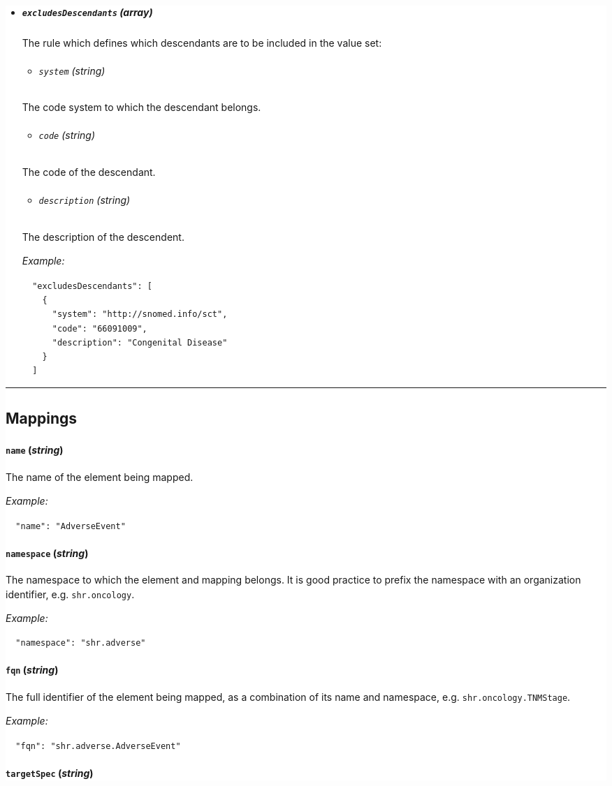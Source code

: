 * ##### `excludesDescendants` (_array_)
  
  The rule which defines which descendants are to be included in the value set:

  * ###### `system` (_string_)
  The code system to which the descendant belongs.
  * ###### `code` (_string_)
  The code of the descendant.
  * ###### `description` (_string_)
  The description of the descendent.

  _Example:_
  ```
    "excludesDescendants": [
      {
        "system": "http://snomed.info/sct",
        "code": "66091009",
        "description": "Congenital Disease"
      }
    ]
  ```

***

## Mappings

#### `name` (_string_)

The name of the element being mapped.

_Example:_
```
  "name": "AdverseEvent"
```

#### `namespace` (_string_)

The namespace to which the element and mapping belongs. It is good practice to prefix the namespace with an organization identifier, e.g. `shr.oncology`.

_Example:_
```
  "namespace": "shr.adverse"
```

#### `fqn` (_string_)

The full identifier of the element being mapped, as a combination of its name and namespace, e.g. `shr.oncology.TNMStage`. 

_Example:_
```
  "fqn": "shr.adverse.AdverseEvent"
```

#### `targetSpec` (_string_)
